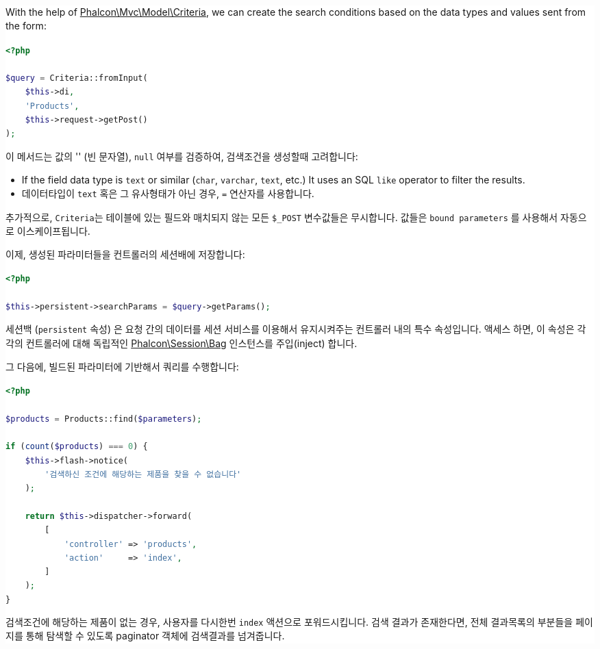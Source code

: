 
With the help of [Phalcon\Mvc\Model\Criteria][mvc-model-criteria], we can create the search conditions based on the data types and values sent from the form:

```php
<?php

$query = Criteria::fromInput(
    $this->di,
    'Products',
    $this->request->getPost()
);
```

이 메서드는 값의 '' (빈 문자열), `null` 여부를 검증하여, 검색조건을 생성할때 고려합니다:

* If the field data type is `text` or similar (`char`, `varchar`, `text`, etc.) It uses an SQL `like` operator to filter the results.
* 데이터타입이 `text` 혹은 그 유사형태가 아닌 경우, `=` 연산자를 사용합니다.

추가적으로, `Criteria`는 테이블에 있는 필드와 매치되지 않는 모든 `$_POST` 변수값들은 무시합니다. 값들은 `bound parameters` 를 사용해서 자동으로 이스케이프됩니다.

이제, 생성된 파라미터들을 컨트롤러의 세션배에 저장합니다:

```php
<?php

$this->persistent->searchParams = $query->getParams();
```

세션백 (`persistent` 속성) 은 요청 간의 데이터를 세션 서비스를 이용해서 유지시켜주는 컨트롤러 내의 특수 속성입니다. 액세스 하면, 이 속성은 각각의 컨트롤러에 대해 독립적인 [Phalcon\Session\Bag](session#persistent-data) 인스턴스를 주입(inject) 합니다.

그 다음에, 빌드된 파라미터에 기반해서 쿼리를 수행합니다:

```php
<?php

$products = Products::find($parameters);

if (count($products) === 0) {
    $this->flash->notice(
        '검색하신 조건에 해당하는 제품을 찾을 수 없습니다'
    );

    return $this->dispatcher->forward(
        [
            'controller' => 'products',
            'action'     => 'index',
        ]
    );
}
```

검색조건에 해당하는 제품이 없는 경우, 사용자를 다시한번 `index` 액션으로 포워드시킵니다. 검색 결과가 존재한다면, 전체 결과목록의 부분들을 페이지를 통해 탐색할 수 있도록 paginator 객체에 검색결과를 넘겨줍니다.


[github_invo]: https://github.com/phalcon/invo
[github_invo]: https://github.com/phalcon/invo
[bootstrap]: https://getbootstrap.com
[sha1]: https://php.net/manual/en/function.sha1.php
[crud]: https://en.wikipedia.org/wiki/Create,_read,_update_and_delete
[jinja]: https://jinja.palletsprojects.com/en/2.10.x/
[twig]: https://twig.symfony.com/
[events-event]: api/phalcon_events#events-event
[di-injectable]: api/phalcon_di#di-injectable
[mvc-model-criteria]: api/phalcon_mvc#mvc-model-criteria
